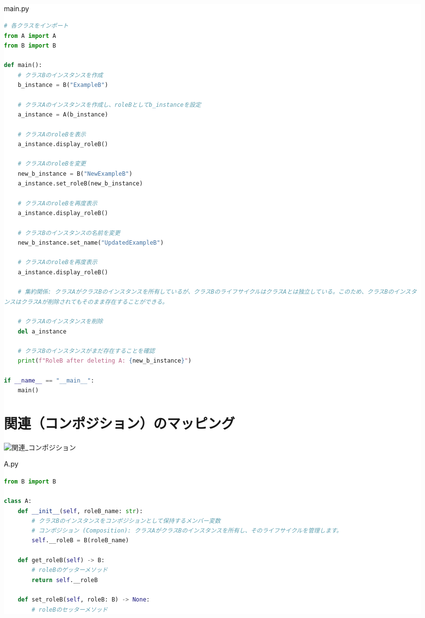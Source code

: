 main.py
```python
# 各クラスをインポート
from A import A
from B import B

def main():
    # クラスBのインスタンスを作成
    b_instance = B("ExampleB")
    
    # クラスAのインスタンスを作成し、roleBとしてb_instanceを設定
    a_instance = A(b_instance)
    
    # クラスAのroleBを表示
    a_instance.display_roleB()
    
    # クラスAのroleBを変更
    new_b_instance = B("NewExampleB")
    a_instance.set_roleB(new_b_instance)
    
    # クラスAのroleBを再度表示
    a_instance.display_roleB()

    # クラスBのインスタンスの名前を変更
    new_b_instance.set_name("UpdatedExampleB")
    
    # クラスAのroleBを再度表示
    a_instance.display_roleB()
    
    # 集約関係: クラスAがクラスBのインスタンスを所有しているが、クラスBのライフサイクルはクラスAとは独立している。このため、クラスBのインスタンスはクラスAが削除されてもそのまま存在することができる。

    # クラスAのインスタンスを削除
    del a_instance

    # クラスBのインスタンスがまだ存在することを確認
    print(f"RoleB after deleting A: {new_b_instance}")

if __name__ == "__main__":
    main()

```

# 関連（コンポジション）のマッピング

![関連_コンポジション](/img/blogs/2024/uml-x-mapping/02_06_composition.png)

A.py
```python
from B import B

class A:
    def __init__(self, roleB_name: str):
        # クラスBのインスタンスをコンポジションとして保持するメンバー変数
        # コンポジション (Composition): クラスAがクラスBのインスタンスを所有し、そのライフサイクルを管理します。
        self.__roleB = B(roleB_name)
    
    def get_roleB(self) -> B:
        # roleBのゲッターメソッド
        return self.__roleB
    
    def set_roleB(self, roleB: B) -> None:
        # roleBのセッターメソッド
```